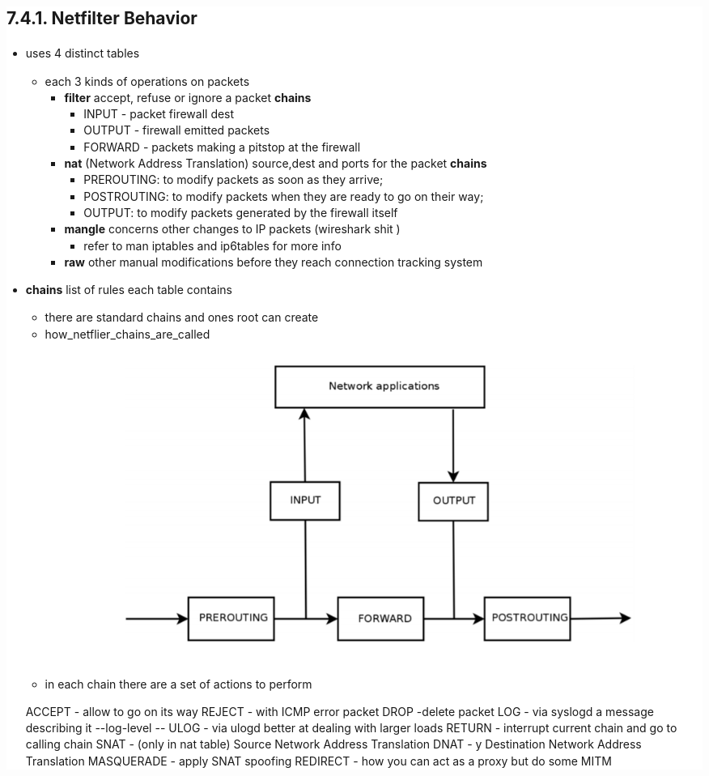 
## 7.4.1. Netfilter Behavior
* uses 4 distinct tables 
    - each 3 kinds of operations on packets 
        * __filter__ accept, refuse or ignore a packet
            __chains__
            - INPUT - packet firewall dest
            - OUTPUT - firewall emitted packets
            - FORWARD - packets making a pitstop at the firewall 
        * __nat__ (Network Address Translation) source,dest and ports for the packet 
            __chains__
            - PREROUTING: to modify packets as soon as they arrive;
            - POSTROUTING: to modify packets when they are ready to go on their way;
            - OUTPUT: to modify packets generated by the firewall itself        
        * __mangle__ concerns other changes to IP packets (wireshark shit ) 
            - refer to man iptables and ip6tables for more info 
        * __raw__ other manual modifications before they reach connection tracking system 

* __chains__ list of rules each table contains
    - there are standard chains and ones root can create
    - how_netflier_chains_are_called
    ![](./how_netflier_chains_are_called.PNG)
    - in each chain there are a set of actions to perform 
    
    ACCEPT - allow to go on its way 
    REJECT - with ICMP error packet 
    DROP -delete packet 
    LOG - via syslogd a message describing it
        --log-level 
        -- 
    ULOG - via ulogd better at dealing with larger loads 
    RETURN - interrupt current chain and go to calling chain 
    SNAT - (only in nat table) Source Network Address Translation
    DNAT - y Destination Network Address Translation
    MASQUERADE - apply SNAT spoofing 
    REDIRECT - how you can act as a proxy but do some MITM 
